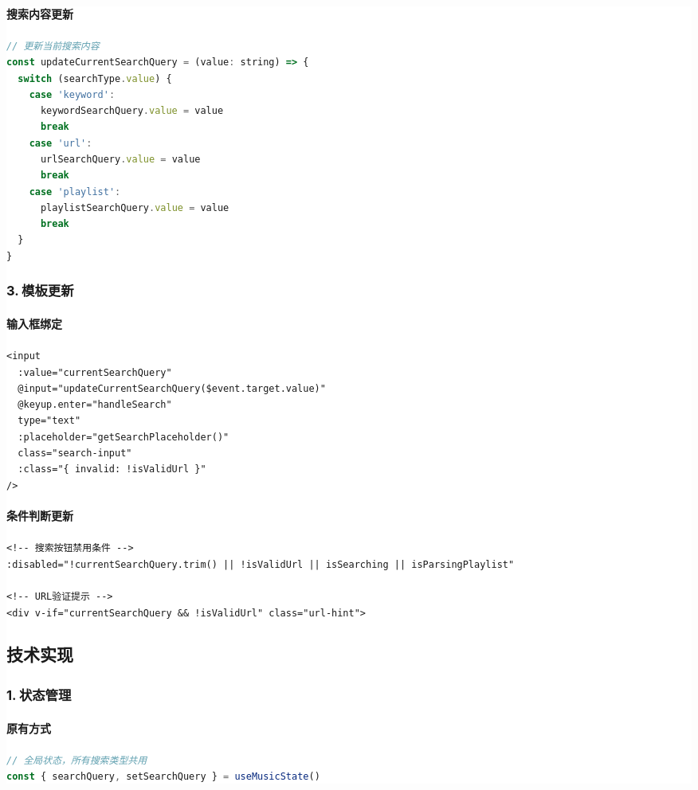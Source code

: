 #### 搜索内容更新
```javascript
// 更新当前搜索内容
const updateCurrentSearchQuery = (value: string) => {
  switch (searchType.value) {
    case 'keyword':
      keywordSearchQuery.value = value
      break
    case 'url':
      urlSearchQuery.value = value
      break
    case 'playlist':
      playlistSearchQuery.value = value
      break
  }
}
```

### 3. 模板更新

#### 输入框绑定
```vue
<input
  :value="currentSearchQuery"
  @input="updateCurrentSearchQuery($event.target.value)"
  @keyup.enter="handleSearch"
  type="text"
  :placeholder="getSearchPlaceholder()"
  class="search-input"
  :class="{ invalid: !isValidUrl }"
/>
```

#### 条件判断更新
```vue
<!-- 搜索按钮禁用条件 -->
:disabled="!currentSearchQuery.trim() || !isValidUrl || isSearching || isParsingPlaylist"

<!-- URL验证提示 -->
<div v-if="currentSearchQuery && !isValidUrl" class="url-hint">
```

## 技术实现

### 1. 状态管理

#### 原有方式
```javascript
// 全局状态，所有搜索类型共用
const { searchQuery, setSearchQuery } = useMusicState()
```
